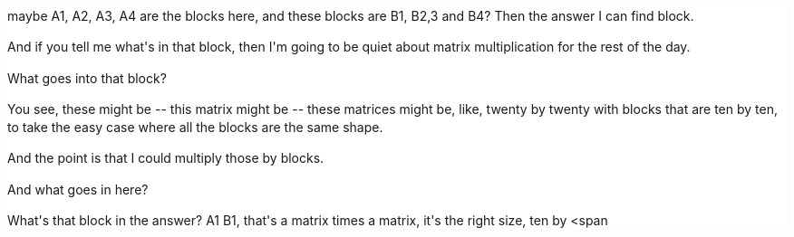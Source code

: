   <span m="1169250">maybe</span> <span m="1169840">A1,</span> <span
  m="1171180">A2,</span> <span m="1171520">A3,</span> <span
  m="1171650">A4</span> <span m="1172540">are</span> <span
  m="1172760">the</span> <span m="1172870">blocks</span> <span
  m="1173380">here,</span> <span m="1174220">and</span> <span
  m="1174620">these</span> <span m="1174890">blocks</span> <span
  m="1175340">are</span> <span m="1175440">B1,</span> <span
  m="1176960">B2,3</span> <span m="1177270">and</span> <span
  m="1177430">B4?</span> <span m="1178210">Then</span> <span
  m="1179280">the</span> <span m="1180420">answer</span> <span
  m="1181080">I</span> <span m="1181330">can</span> <span
  m="1183640">find</span> <span m="1184180">block.</span></p><p><span
  m="1184770">And</span> <span m="1185030">if</span> <span
  m="1185150">you</span> <span m="1185300">tell</span> <span
  m="1185480">me</span> <span m="1185630">what's</span> <span
  m="1185860">in</span> <span m="1185980">that</span> <span
  m="1186190">block,</span> <span m="1186500">then</span> <span
  m="1186720">I'm</span> <span m="1187140">going</span> <span
  m="1187350">to</span> <span m="1187600">be</span> <span
  m="1187810">quiet</span> <span m="1188170">about</span> <span
  m="1188440">matrix</span> <span m="1188830">multiplication</span> <span
  m="1189560">for</span> <span m="1189720">the</span> <span
  m="1189820">rest</span> <span m="1190070">of</span> <span
  m="1190170">the</span> <span m="1190320">day.</span></p><p><span
  m="1191870">What</span> <span m="1192190">goes</span> <span
  m="1192580">into</span> <span m="1192900">that</span> <span
  m="1193210">block?</span></p><p><span m="1194920">You</span> <span
  m="1195060">see,</span> <span m="1195270">these</span> <span
  m="1195530">might</span> <span m="1195930">be</span> <span
  m="1196620">--</span> <span m="1196910">this</span> <span
  m="1197120">matrix</span> <span m="1197520">might</span> <span
  m="1197770">be</span> <span m="1197850">--</span> <span
  m="1197870">these</span> <span m="1198070">matrices</span> <span
  m="1198580">might</span> <span m="1198800">be,</span> <span
  m="1198930">like,</span> <span m="1199190">twenty</span> <span
  m="1199490">by</span> <span m="1199670">twenty</span> <span
  m="1200890">with</span> <span m="1201930">blocks</span> <span
  m="1202400">that</span> <span m="1202560">are</span> <span
  m="1202680">ten</span> <span m="1202950">by</span> <span
  m="1203130">ten,</span> <span m="1203820">to</span> <span
  m="1204140">take</span> <span m="1204410">the</span> <span
  m="1204510">easy</span> <span m="1204900">case</span> <span
  m="1205210">where</span> <span m="1205380">all</span> <span
  m="1205540">the</span> <span m="1205620">blocks</span> <span
  m="1206030">are</span> <span m="1206070">the</span> <span
  m="1206190">same</span> <span m="1206590">shape.</span></p><p><span
  m="1208940">And</span> <span m="1209420">the</span> <span
  m="1209510">point</span> <span m="1209860">is</span> <span
  m="1210190">that</span> <span m="1210360">I</span> <span
  m="1210480">could</span> <span m="1210800">multiply</span> <span
  m="1211390">those</span> <span m="1212020">by</span> <span
  m="1212290">blocks.</span></p><p><span m="1213110">And</span> <span
  m="1213480">what</span> <span m="1213740">goes</span> <span
  m="1214000">in</span> <span m="1214180">here?</span></p><p><span
  m="1215940">What's</span> <span m="1216830">that</span> <span
  m="1217800">block</span> <span m="1218160">in</span> <span
  m="1218260">the</span> <span m="1218400">answer?</span> <span
  m="1220920">A1</span> <span m="1221200">B1,</span> <span
  m="1222950">that's</span> <span m="1224180">a</span> <span
  m="1224270">matrix</span> <span m="1224820">times</span> <span
  m="1225050">a</span> <span m="1225150">matrix,</span> <span
  m="1225710">it's</span> <span m="1225960">the</span> <span
  m="1226100">right</span> <span m="1226410">size,</span> <span
  m="1226860">ten</span> <span m="1227090">by</span> <span